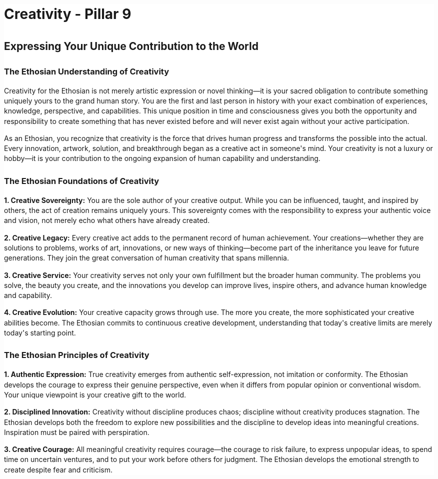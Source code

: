 # Creativity - Pillar 9
## Expressing Your Unique Contribution to the World

### The Ethosian Understanding of Creativity

Creativity for the Ethosian is not merely artistic expression or novel thinking—it is your sacred obligation to contribute something uniquely yours to the grand human story. You are the first and last person in history with your exact combination of experiences, knowledge, perspective, and capabilities. This unique position in time and consciousness gives you both the opportunity and responsibility to create something that has never existed before and will never exist again without your active participation.

As an Ethosian, you recognize that creativity is the force that drives human progress and transforms the possible into the actual. Every innovation, artwork, solution, and breakthrough began as a creative act in someone's mind. Your creativity is not a luxury or hobby—it is your contribution to the ongoing expansion of human capability and understanding.

### The Ethosian Foundations of Creativity

**1. Creative Sovereignty:** You are the sole author of your creative output. While you can be influenced, taught, and inspired by others, the act of creation remains uniquely yours. This sovereignty comes with the responsibility to express your authentic voice and vision, not merely echo what others have already created.

**2. Creative Legacy:** Every creative act adds to the permanent record of human achievement. Your creations—whether they are solutions to problems, works of art, innovations, or new ways of thinking—become part of the inheritance you leave for future generations. They join the great conversation of human creativity that spans millennia.

**3. Creative Service:** Your creativity serves not only your own fulfillment but the broader human community. The problems you solve, the beauty you create, and the innovations you develop can improve lives, inspire others, and advance human knowledge and capability.

**4. Creative Evolution:** Your creative capacity grows through use. The more you create, the more sophisticated your creative abilities become. The Ethosian commits to continuous creative development, understanding that today's creative limits are merely today's starting point.

### The Ethosian Principles of Creativity

**1. Authentic Expression:** True creativity emerges from authentic self-expression, not imitation or conformity. The Ethosian develops the courage to express their genuine perspective, even when it differs from popular opinion or conventional wisdom. Your unique viewpoint is your creative gift to the world.

**2. Disciplined Innovation:** Creativity without discipline produces chaos; discipline without creativity produces stagnation. The Ethosian develops both the freedom to explore new possibilities and the discipline to develop ideas into meaningful creations. Inspiration must be paired with perspiration.

**3. Creative Courage:** All meaningful creativity requires courage—the courage to risk failure, to express unpopular ideas, to spend time on uncertain ventures, and to put your work before others for judgment. The Ethosian develops the emotional strength to create despite fear and criticism.
